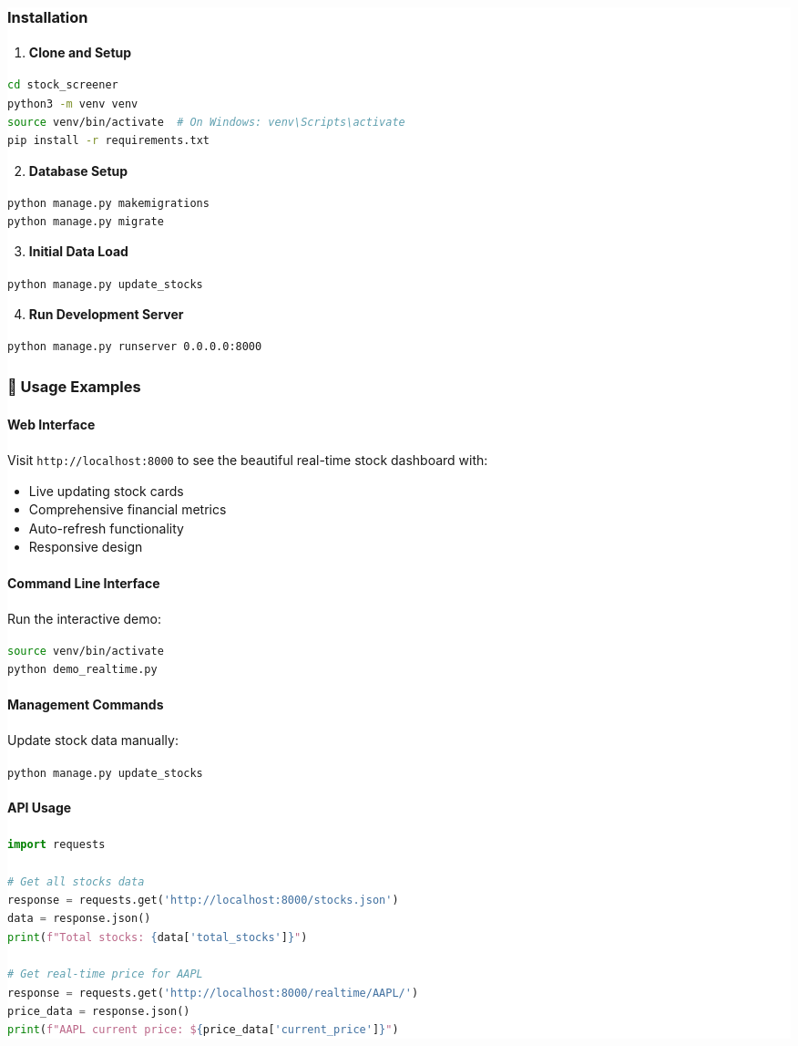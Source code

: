 ### Installation

1. **Clone and Setup**
```bash
cd stock_screener
python3 -m venv venv
source venv/bin/activate  # On Windows: venv\Scripts\activate
pip install -r requirements.txt
```

2. **Database Setup**
```bash
python manage.py makemigrations
python manage.py migrate
```

3. **Initial Data Load**
```bash
python manage.py update_stocks
```

4. **Run Development Server**
```bash
python manage.py runserver 0.0.0.0:8000
```

### 🎯 Usage Examples

#### Web Interface
Visit `http://localhost:8000` to see the beautiful real-time stock dashboard with:
- Live updating stock cards
- Comprehensive financial metrics
- Auto-refresh functionality
- Responsive design

#### Command Line Interface
Run the interactive demo:
```bash
source venv/bin/activate
python demo_realtime.py
```

#### Management Commands
Update stock data manually:
```bash
python manage.py update_stocks
```

#### API Usage
```python
import requests

# Get all stocks data
response = requests.get('http://localhost:8000/stocks.json')
data = response.json()
print(f"Total stocks: {data['total_stocks']}")

# Get real-time price for AAPL
response = requests.get('http://localhost:8000/realtime/AAPL/')
price_data = response.json()
print(f"AAPL current price: ${price_data['current_price']}")
```
